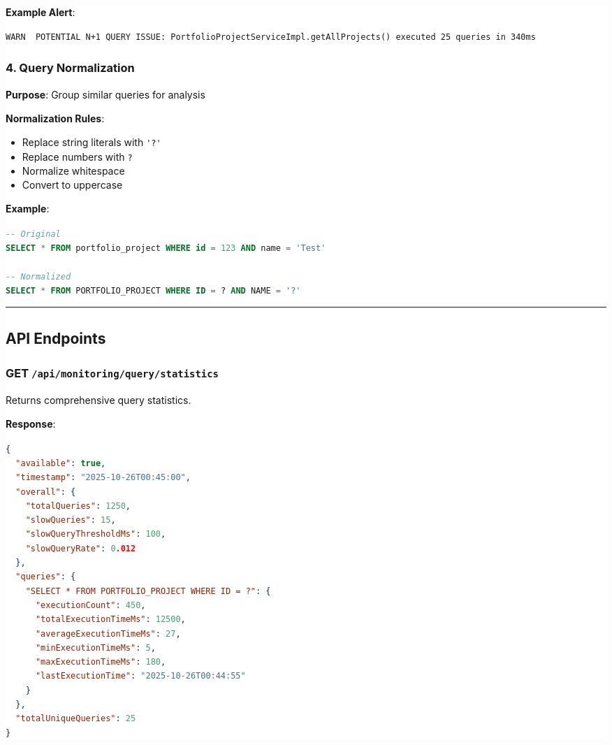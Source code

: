**Example Alert**:
```
WARN  POTENTIAL N+1 QUERY ISSUE: PortfolioProjectServiceImpl.getAllProjects() executed 25 queries in 340ms
```

### 4. Query Normalization

**Purpose**: Group similar queries for analysis

**Normalization Rules**:
- Replace string literals with `'?'`
- Replace numbers with `?`
- Normalize whitespace
- Convert to uppercase

**Example**:
```sql
-- Original
SELECT * FROM portfolio_project WHERE id = 123 AND name = 'Test'

-- Normalized
SELECT * FROM PORTFOLIO_PROJECT WHERE ID = ? AND NAME = '?'
```

---

## API Endpoints

### GET `/api/monitoring/query/statistics`

Returns comprehensive query statistics.

**Response**:
```json
{
  "available": true,
  "timestamp": "2025-10-26T00:45:00",
  "overall": {
    "totalQueries": 1250,
    "slowQueries": 15,
    "slowQueryThresholdMs": 100,
    "slowQueryRate": 0.012
  },
  "queries": {
    "SELECT * FROM PORTFOLIO_PROJECT WHERE ID = ?": {
      "executionCount": 450,
      "totalExecutionTimeMs": 12500,
      "averageExecutionTimeMs": 27,
      "minExecutionTimeMs": 5,
      "maxExecutionTimeMs": 180,
      "lastExecutionTime": "2025-10-26T00:44:55"
    }
  },
  "totalUniqueQueries": 25
}
```
